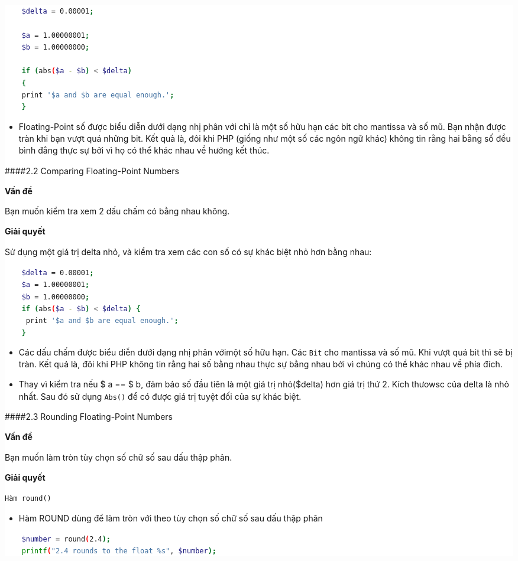 ```sh
	$delta = 0.00001;

	$a = 1.00000001;
	$b = 1.00000000;

	if (abs($a - $b) < $delta) 
	{
	print '$a and $b are equal enough.';
	}
```

 + Floating-Point số được biểu diễn dưới dạng nhị phân với chỉ là một số hữu hạn các bit cho mantissa và số mũ. Bạn nhận được tràn khi bạn vượt quá những bit. Kết quả là, đôi khi PHP (giống như một số các ngôn ngữ khác) không tin rằng hai bằng số đều bình đẳng thực sự bởi vì họ có thể khác nhau về hướng kết thúc.

####2.2  Comparing Floating-Point Numbers<a name="2.2"></a>

**Vấn đề**

Bạn muốn kiểm tra xem 2 dấu chấm có bằng nhau không.

**Giải quyết**

Sử dụng một giá trị delta nhỏ, và kiểm tra xem các con số có sự khác biệt nhỏ hơn
bằng nhau:

```sh
	$delta = 0.00001;
	$a = 1.00000001;
	$b = 1.00000000;
	if (abs($a - $b) < $delta) {
	 print '$a and $b are equal enough.';
	}
```

 + Các dấu chấm được biểu diễn dưới dạng nhị phân vớimột số hữu hạn. Các `Bit` cho mantissa và số mũ. Khi vượt quá bit thì sẽ bị tràn.
Kết quả là, đôi khi PHP không tin rằng hai số bằng nhau thực sự bằng nhau bởi vì chúng có thể khác nhau về phía đích.

 +  Thay vì kiểm tra nếu $ a == $ b, đảm bảo số đầu tiên là một giá trị nhỏ($delta) hơn giá trị thứ 2. Kích thưowsc của delta là nhỏ nhất. Sau đó sử dụng
`Abs()` để có được giá trị tuyệt đối của sự khác biệt.

####2.3 Rounding Floating-Point Numbers<a name="2.3"></a>

**Vấn đề**

Bạn muốn làm tròn tùy chọn số chữ số sau dấu thập phân.

**Giải quyết**

` Hàm round() `

 + Hàm ROUND dùng để làm tròn với theo tùy chọn số chữ số sau dấu thập phân

```sh
	$number = round(2.4);
	printf("2.4 rounds to the float %s", $number);
```
